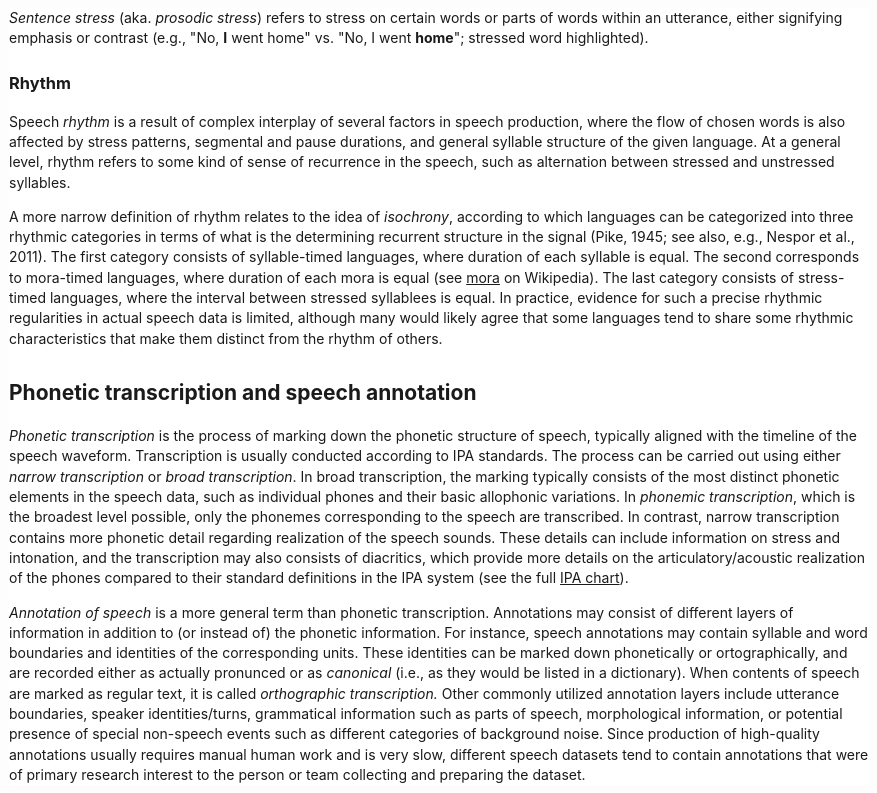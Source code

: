 *Sentence stress* (aka. *prosodic stress*) refers to stress on certain
words or parts of words within an utterance, either signifying emphasis
or contrast (e.g., "No, **I** went home" vs. "No, I went **home**";
stressed word highlighted).

### Rhythm

Speech *rhythm* is a result of complex interplay of several factors in
speech production, where the flow of chosen words is also affected by
stress patterns, segmental and pause durations, and general syllable
structure of the given language. At a general level, rhythm refers to
some kind of sense of recurrence in the speech, such as alternation
between stressed and unstressed syllables.

A more narrow definition of rhythm relates to the idea of *isochrony*,
according to which languages can be categorized into three rhythmic
categories in terms of what is the determining recurrent structure in
the signal (Pike, 1945; see also, e.g., Nespor et al., 2011). The first
category consists of syllable-timed languages, where duration of each
syllable is equal. The second corresponds to mora-timed languages, where
duration of each mora is equal (see
[mora](https://en.wikipedia.org/wiki/Mora_(linguistics)) on Wikipedia).
The last category consists of stress-timed languages, where the interval
between stressed syllablees is equal. In practice, evidence for such a
precise rhythmic regularities in actual speech data is limited, although
many would likely agree that some languages tend to share some rhythmic
characteristics that make them distinct from the rhythm of others.

## Phonetic transcription and speech annotation

*Phonetic transcription* is the process of marking down the phonetic
structure of speech, typically aligned with the timeline of the speech
waveform. Transcription is usually conducted according to IPA standards.
The process can be carried out using either *narrow transcription* or
*broad transcription*. In broad transcription, the marking typically
consists of the most distinct phonetic elements in the speech data, such
as individual phones and their basic allophonic variations. In *phonemic
transcription*, which is the broadest level possible, only the phonemes
corresponding to the speech are transcribed. In contrast, narrow
transcription contains more phonetic detail regarding realization of the
speech sounds. These details can include information on stress and
intonation, and the transcription may also consists of diacritics, which
provide more details on the articulatory/acoustic realization of the
phones compared to their standard definitions in the IPA system (see the
full [IPA
chart](https://upload.wikimedia.org/wikipedia/commons/8/8f/IPA_chart_2020.svg)).

*Annotation of speech* is a more general term than phonetic
transcription. Annotations may consist of different layers of
information in addition to (or instead of) the phonetic information. For
instance, speech annotations may contain syllable and word boundaries
and identities of the corresponding units. These identities can be
marked down phonetically or ortographically, and are recorded either as
actually pronunced or as *canonical* (i.e., as they would be listed in a
dictionary). When contents of speech are marked as regular text, it is
called *orthographic transcription.* Other commonly utilized annotation
layers include utterance boundaries, speaker identities/turns,
grammatical information such as parts of speech, morphological
information, or potential presence of special non-speech events such as
different categories of background noise. Since production of
high-quality annotations usually requires manual human work and is very
slow, different speech datasets tend to contain annotations that were of
primary research interest to the person or team collecting and preparing
the dataset.
